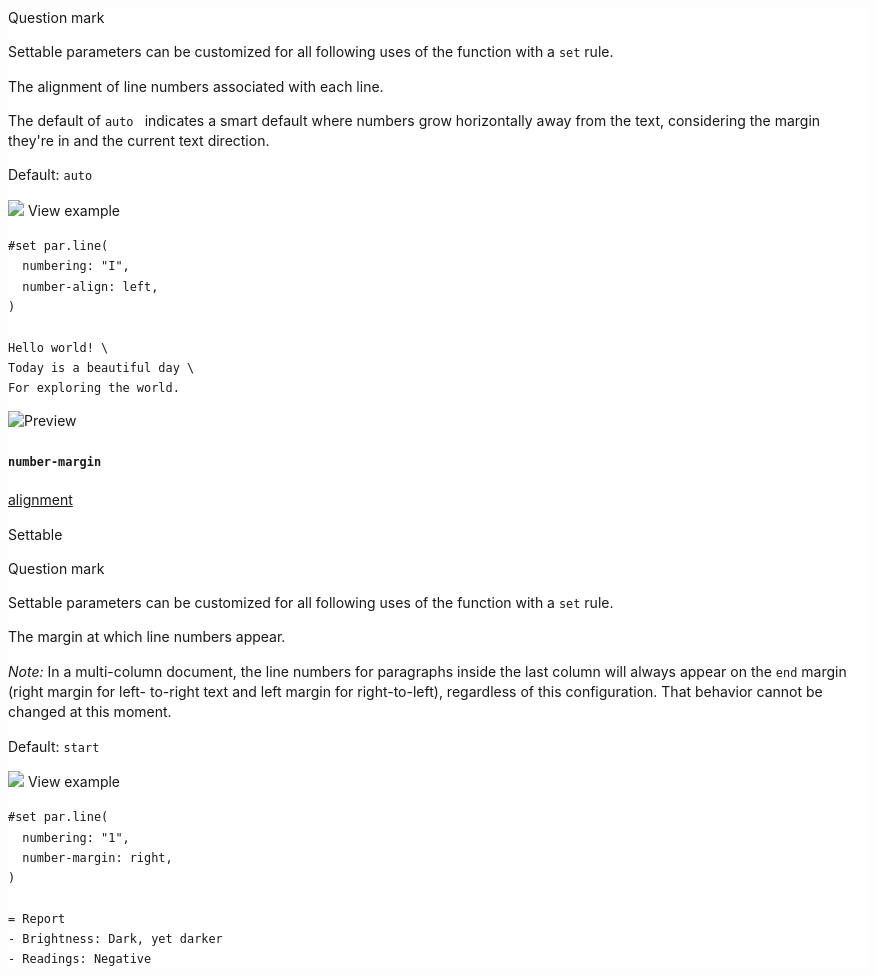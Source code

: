 Question mark

Settable parameters can be customized for all following uses of the function
with a ` set ` rule.

The alignment of line numbers associated with each line.

The default of ` auto  ` indicates a smart default where numbers grow
horizontally away from the text, considering the margin they're in and the
current text direction.

Default: ` auto  `

![](/assets/icons/16-arrow-right.svg) View example

    
    
    #set par.line(
      numbering: "I",
      number-align: left,
    )
    
    Hello world! \
    Today is a beautiful day \
    For exploring the world.
    

![Preview](/assets/docs/XfwBMgYjt2fGeRgFr_kj4AAAAAAAAAAA.png)

####  ` number-margin `

[ alignment ](/docs/reference/layout/alignment/)

Settable

Question mark

Settable parameters can be customized for all following uses of the function
with a ` set ` rule.

The margin at which line numbers appear.

_Note:_ In a multi-column document, the line numbers for paragraphs inside the
last column will always appear on the ` end ` margin (right margin for left-
to-right text and left margin for right-to-left), regardless of this
configuration. That behavior cannot be changed at this moment.

Default: ` start `

![](/assets/icons/16-arrow-right.svg) View example

    
    
    #set par.line(
      numbering: "1",
      number-margin: right,
    )
    
    = Report
    - Brightness: Dark, yet darker
    - Readings: Negative
    